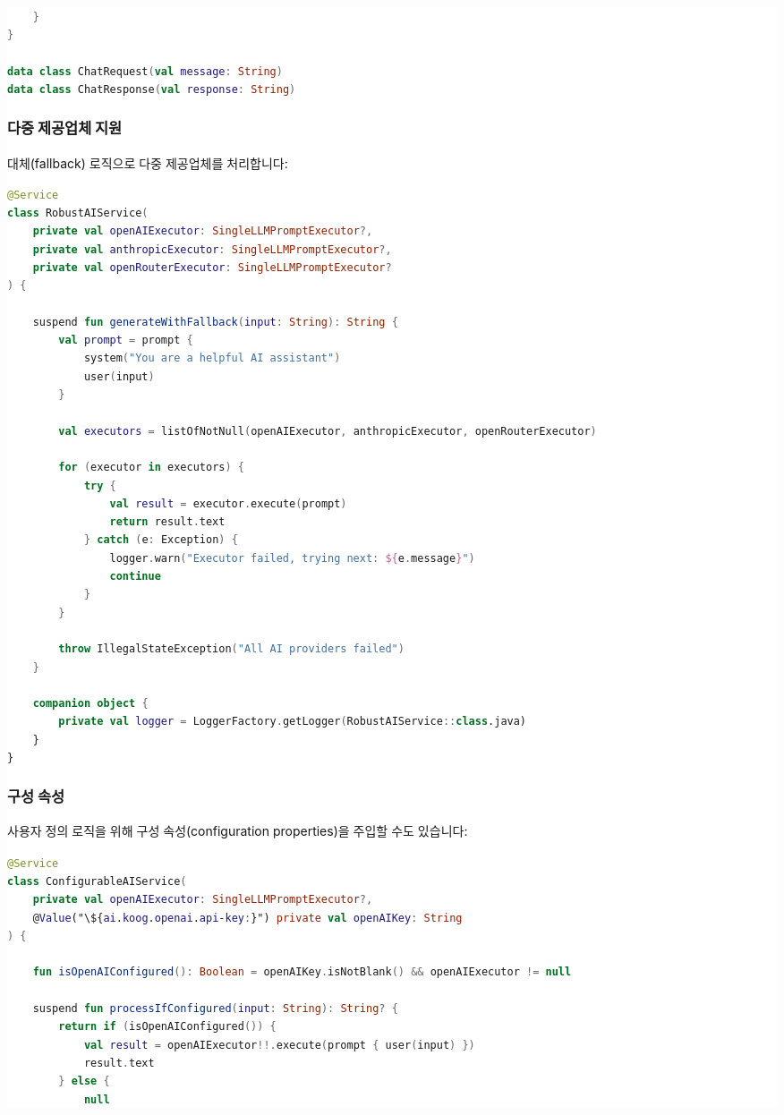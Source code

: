 ```kotlin
    }
}

data class ChatRequest(val message: String)
data class ChatResponse(val response: String)
```

### 다중 제공업체 지원

대체(fallback) 로직으로 다중 제공업체를 처리합니다:

```kotlin
@Service
class RobustAIService(
    private val openAIExecutor: SingleLLMPromptExecutor?,
    private val anthropicExecutor: SingleLLMPromptExecutor?,
    private val openRouterExecutor: SingleLLMPromptExecutor?
) {

    suspend fun generateWithFallback(input: String): String {
        val prompt = prompt {
            system("You are a helpful AI assistant")
            user(input)
        }

        val executors = listOfNotNull(openAIExecutor, anthropicExecutor, openRouterExecutor)

        for (executor in executors) {
            try {
                val result = executor.execute(prompt)
                return result.text
            } catch (e: Exception) {
                logger.warn("Executor failed, trying next: ${e.message}")
                continue
            }
        }

        throw IllegalStateException("All AI providers failed")
    }

    companion object {
        private val logger = LoggerFactory.getLogger(RobustAIService::class.java)
    }
}
```

### 구성 속성

사용자 정의 로직을 위해 구성 속성(configuration properties)을 주입할 수도 있습니다:

```kotlin
@Service
class ConfigurableAIService(
    private val openAIExecutor: SingleLLMPromptExecutor?,
    @Value("\${ai.koog.openai.api-key:}") private val openAIKey: String
) {

    fun isOpenAIConfigured(): Boolean = openAIKey.isNotBlank() && openAIExecutor != null

    suspend fun processIfConfigured(input: String): String? {
        return if (isOpenAIConfigured()) {
            val result = openAIExecutor!!.execute(prompt { user(input) })
            result.text
        } else {
            null
```